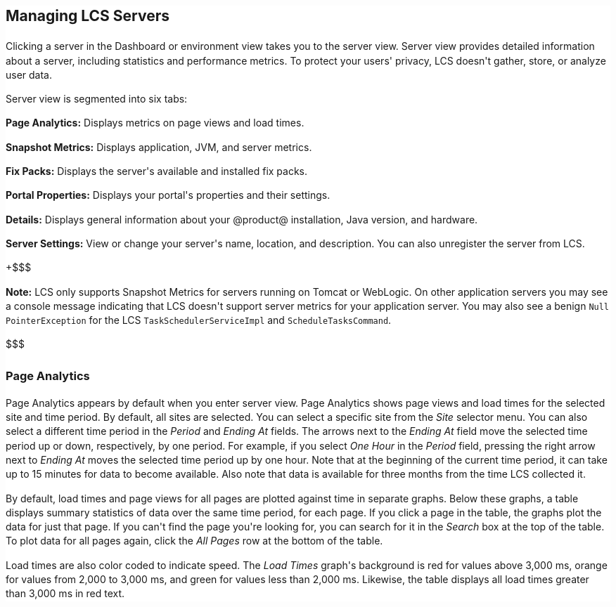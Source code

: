 ## Managing LCS Servers [](id=using-the-server-view)

Clicking a server in the Dashboard or environment view takes you to the server 
view. Server view provides detailed information about a server, including 
statistics and performance metrics. To protect your users' privacy, LCS doesn't 
gather, store, or analyze user data. 

Server view is segmented into six tabs: 

**Page Analytics:** Displays metrics on page views and load times.

**Snapshot Metrics:** Displays application, JVM, and server metrics.

**Fix Packs:** Displays the server's available and installed fix packs.

**Portal Properties:** Displays your portal's properties and their settings.

**Details:** Displays general information about your @product@ installation, 
Java version, and hardware.
 
**Server Settings:** View or change your server's name, location, and 
description. You can also unregister the server from LCS. 

+$$$

**Note:** LCS only supports Snapshot Metrics for servers running on Tomcat or 
WebLogic. On other application servers you may see a console message indicating 
that LCS doesn't support server metrics for your application server. You may 
also see a benign `NullPointerException` for the LCS `TaskSchedulerServiceImpl` 
and `ScheduleTasksCommand`. 

$$$

### Page Analytics [](id=page-analytics)

Page Analytics appears by default when you enter server view. Page Analytics
shows page views and load times for the selected site and time period. By
default, all sites are selected. You can select a specific site from the *Site*
selector menu. You can also select a different time period in the *Period* and
*Ending At* fields. The arrows next to the *Ending At* field move the selected
time period up or down, respectively, by one period. For example, if you select
*One Hour* in the *Period* field, pressing the right arrow next to *Ending At*
moves the selected time period up by one hour. Note that at the beginning of the
current time period, it can take up to 15 minutes for data to become available.
Also note that data is available for three months from the time LCS collected
it. 

By default, load times and page views for all pages are plotted against time in 
separate graphs. Below these graphs, a table displays summary statistics of data
over the same time period, for each page. If you click a page in the table, the
graphs plot the data for just that page. If you can't find the page you're
looking for, you can search for it in the *Search* box at the top of the table.
To plot data for all pages again, click the *All Pages* row at the bottom of the
table. 

Load times are also color coded to indicate speed. The *Load Times* graph's 
background is red for values above 3,000 ms, orange for values from 2,000 to 
3,000 ms, and green for values less than 2,000 ms. Likewise, the table displays 
all load times greater than 3,000 ms in red text. 
